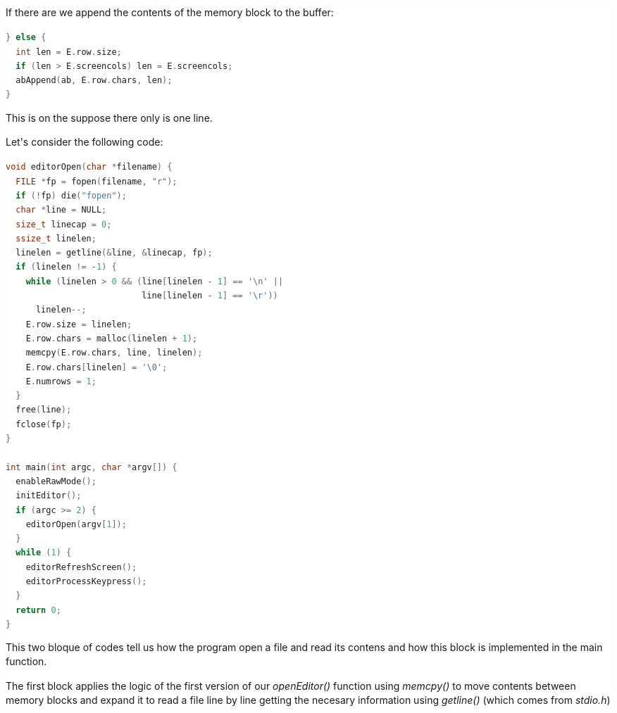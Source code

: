 If there are we append the contents of the memory block to the buffer:

```c
} else {
  int len = E.row.size;
  if (len > E.screencols) len = E.screencols;
  abAppend(ab, E.row.chars, len);
}
```

This is on the suppose there only is one line.

Let's consider the following code:

```c
void editorOpen(char *filename) {
  FILE *fp = fopen(filename, "r");
  if (!fp) die("fopen");
  char *line = NULL;
  size_t linecap = 0;
  ssize_t linelen;
  linelen = getline(&line, &linecap, fp);
  if (linelen != -1) {
    while (linelen > 0 && (line[linelen - 1] == '\n' ||
                           line[linelen - 1] == '\r'))
      linelen--;
    E.row.size = linelen;
    E.row.chars = malloc(linelen + 1);
    memcpy(E.row.chars, line, linelen);
    E.row.chars[linelen] = '\0';
    E.numrows = 1;
  }
  free(line);
  fclose(fp);
}

int main(int argc, char *argv[]) {
  enableRawMode();
  initEditor();
  if (argc >= 2) {
    editorOpen(argv[1]);
  }
  while (1) {
    editorRefreshScreen();
    editorProcessKeypress();
  }
  return 0;
}
```

This two bloque of codes tell us how the program open a file and read its contens and how this block is implemented in the main function.

The first block applies the logic of the first version of our *openEditor()* function using *memcpy()* to move contents between memory blocks and expand it to read a file line by line getting the necesary information using *getline()* (which comes from *stdio.h*)
